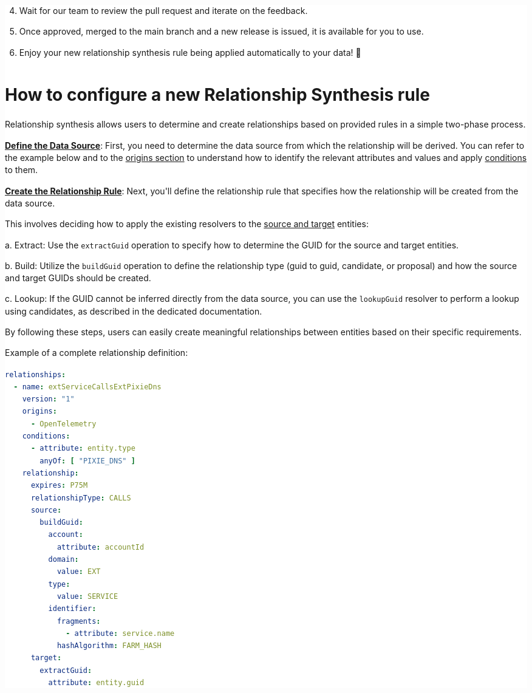 4. Wait for our team to review the pull request and iterate on the feedback.

5. Once approved, merged to the main branch and a new release is issued, it is available for you to use.

6. Enjoy your new relationship synthesis rule being applied automatically to your data! :tada:

# How to configure a new Relationship Synthesis rule 

Relationship synthesis allows users to determine and create relationships based on provided rules in a simple two-phase process.

**[Define the Data Source](#define-the-data-source)**: First, you need to determine the data source from which the relationship will be derived. 
You can refer to the example below and to the [origins section](#origins) to understand how to identify the relevant attributes and values
and apply [conditions](#conditions) to them.

**[Create the Relationship Rule](#create-the-relationship-rule)**: Next, you'll define the relationship rule that specifies how the relationship will be created from the data source. 

This involves deciding how to apply the existing resolvers to the [source and target](#source--target) entities:

a. Extract: Use the `extractGuid` operation to specify how to determine the GUID for the source and target entities.

b. Build: Utilize the `buildGuid` operation to define the relationship type (guid to guid, candidate, or proposal) and how the source and target GUIDs should be created.

c. Lookup: If the GUID cannot be inferred directly from the data source, you can use the `lookupGuid` resolver to perform a lookup using candidates, 
as described in the dedicated documentation.

By following these steps, users can easily create meaningful relationships between entities based on their specific requirements. 

Example of a complete relationship definition:

```yaml
relationships:
  - name: extServiceCallsExtPixieDns
    version: "1"
    origins:
      - OpenTelemetry
    conditions:
      - attribute: entity.type
        anyOf: [ "PIXIE_DNS" ]
    relationship:
      expires: P75M
      relationshipType: CALLS
      source:
        buildGuid:
          account:
            attribute: accountId
          domain:
            value: EXT
          type:
            value: SERVICE
          identifier:
            fragments:
              - attribute: service.name
            hashAlgorithm: FARM_HASH
      target:
        extractGuid:
          attribute: entity.guid
```
